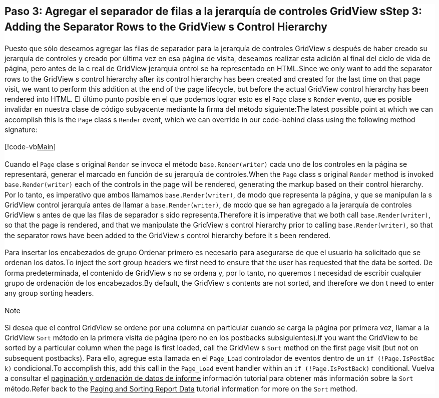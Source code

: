 
## <a name="step-3-adding-the-separator-rows-to-the-gridview-s-control-hierarchy"></a><span data-ttu-id="ca7d6-180">Paso 3: Agregar el separador de filas a la jerarquía de controles GridView s</span><span class="sxs-lookup"><span data-stu-id="ca7d6-180">Step 3: Adding the Separator Rows to the GridView s Control Hierarchy</span></span>

<span data-ttu-id="ca7d6-181">Puesto que sólo deseamos agregar las filas de separador para la jerarquía de controles GridView s después de haber creado su jerarquía de controles y creado por última vez en esa página de visita, deseamos realizar esta adición al final del ciclo de vida de página, pero antes de la c real de GridView jerarquía ontrol se ha representado en HTML.</span><span class="sxs-lookup"><span data-stu-id="ca7d6-181">Since we only want to add the separator rows to the GridView s control hierarchy after its control hierarchy has been created and created for the last time on that page visit, we want to perform this addition at the end of the page lifecycle, but before the actual GridView control hierarchy has been rendered into HTML.</span></span> <span data-ttu-id="ca7d6-182">El último punto posible en el que podemos lograr esto es el `Page` clase s `Render` evento, que es posible invalidar en nuestra clase de código subyacente mediante la firma del método siguiente:</span><span class="sxs-lookup"><span data-stu-id="ca7d6-182">The latest possible point at which we can accomplish this is the `Page` class s `Render` event, which we can override in our code-behind class using the following method signature:</span></span>


[!code-vb[Main](creating-a-customized-sorting-user-interface-vb/samples/sample2.vb)]

<span data-ttu-id="ca7d6-183">Cuando el `Page` clase s original `Render` se invoca el método `base.Render(writer)` cada uno de los controles en la página se representará, generar el marcado en función de su jerarquía de controles.</span><span class="sxs-lookup"><span data-stu-id="ca7d6-183">When the `Page` class s original `Render` method is invoked `base.Render(writer)` each of the controls in the page will be rendered, generating the markup based on their control hierarchy.</span></span> <span data-ttu-id="ca7d6-184">Por lo tanto, es imperativo que ambos llamamos `base.Render(writer)`, de modo que representa la página, y que se manipulan la s GridView control jerarquía antes de llamar a `base.Render(writer)`, de modo que se han agregado a la jerarquía de controles GridView s antes de que las filas de separador s sido representa.</span><span class="sxs-lookup"><span data-stu-id="ca7d6-184">Therefore it is imperative that we both call `base.Render(writer)`, so that the page is rendered, and that we manipulate the GridView s control hierarchy prior to calling `base.Render(writer)`, so that the separator rows have been added to the GridView s control hierarchy before it s been rendered.</span></span>

<span data-ttu-id="ca7d6-185">Para insertar los encabezados de grupo Ordenar primero es necesario para asegurarse de que el usuario ha solicitado que se ordenan los datos.</span><span class="sxs-lookup"><span data-stu-id="ca7d6-185">To inject the sort group headers we first need to ensure that the user has requested that the data be sorted.</span></span> <span data-ttu-id="ca7d6-186">De forma predeterminada, el contenido de GridView s no se ordena y, por lo tanto, no queremos t necesidad de escribir cualquier grupo de ordenación de los encabezados.</span><span class="sxs-lookup"><span data-stu-id="ca7d6-186">By default, the GridView s contents are not sorted, and therefore we don t need to enter any group sorting headers.</span></span>

> [!NOTE]
> <span data-ttu-id="ca7d6-187">Si desea que el control GridView se ordene por una columna en particular cuando se carga la página por primera vez, llamar a la GridView `Sort` método en la primera visita de página (pero no en los postbacks subsiguientes).</span><span class="sxs-lookup"><span data-stu-id="ca7d6-187">If you want the GridView to be sorted by a particular column when the page is first loaded, call the GridView s `Sort` method on the first page visit (but not on subsequent postbacks).</span></span> <span data-ttu-id="ca7d6-188">Para ello, agregue esta llamada en el `Page_Load` controlador de eventos dentro de un `if (!Page.IsPostBack)` condicional.</span><span class="sxs-lookup"><span data-stu-id="ca7d6-188">To accomplish this, add this call in the `Page_Load` event handler within an `if (!Page.IsPostBack)` conditional.</span></span> <span data-ttu-id="ca7d6-189">Vuelva a consultar el [paginación y ordenación de datos de informe](paging-and-sorting-report-data-vb.md) información tutorial para obtener más información sobre la `Sort` método.</span><span class="sxs-lookup"><span data-stu-id="ca7d6-189">Refer back to the [Paging and Sorting Report Data](paging-and-sorting-report-data-vb.md) tutorial information for more on the `Sort` method.</span></span>

